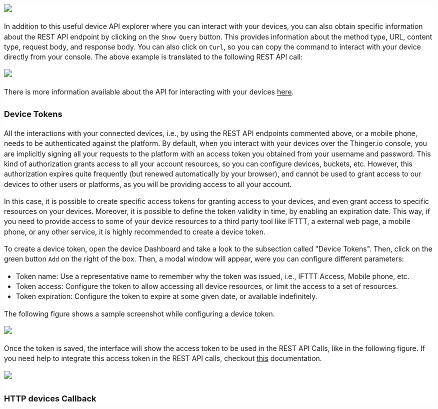 ![](../.gitbook/assets/inoutresource.PNG)

In addition to this useful device API explorer where you can interact with your devices, you can also obtain specific information about the REST API endpoint by clicking on the `Show Query` button. This provides information about the method type, URL, content type, request body, and response body. You can also click on `Curl`, so you can copy the command to interact with your device directly from your console. The above example is translated to the following REST API call:

![](../.gitbook/assets/showquery.PNG)

There is more information available about the API for interacting with your devices [here](http://docs.thinger.io/api/#devices-api-access-device-resources).

### Device Tokens

All the interactions with your connected devices, i.e., by using the REST API endpoints commented above, or a mobile phone, needs to be authenticated against the platform. By default, when you interact with your devices over the Thinger.io console, you are implicitly signing all your requests to the platform with an access token you obtained from your username and password. This kind of authorization grants access to all your account resources, so you can configure devices, buckets, etc. However, this authorization expires quite frequently \(but renewed automatically by your browser\), and cannot be used to grant access to our devices to other users or platforms, as you will be providing access to all your account.

In this case, it is possible to create specific access tokens for granting access to your devices, and even grant access to specific resources on your devices. Moreover, it is possible to define the token validity in time, by enabling an expiration date. This way, if you need to provide access to some of your device resources to a third party tool like IFTTT, a external web page, a mobile phone, or any other service, it is highly recommended to create a device token.

To create a device token, open the device Dashboard and take a look to the subsection called "Device Tokens". Then, click on the green button `Add` on the right of the box. Then, a modal window will appear, were you can configure different parameters:

* Token name: Use a representative name to remember why the token was issued, i.e., IFTTT Access, Mobile phone, etc.
* Token access: Configure the token to allow accessing all device resources, or limit the access to a set of resources.
* Token expiration: Configure the token to expire at some given date, or available indefinitely.

The following figure shows a sample screenshot while configuring a device token.

![](../.gitbook/assets/addtockenform.PNG)

Once the token is saved, the interface will show the access token to be used in the REST API Calls, like in the following figure. If you need help to integrate this access token in the REST API calls, checkout [this](http://docs.thinger.io/api/#authentication-api-rest-api-authentication) documentation.

![](../.gitbook/assets/devicetokenvalue.png)

### HTTP devices Callback <a id="http-devices-callback"></a>
